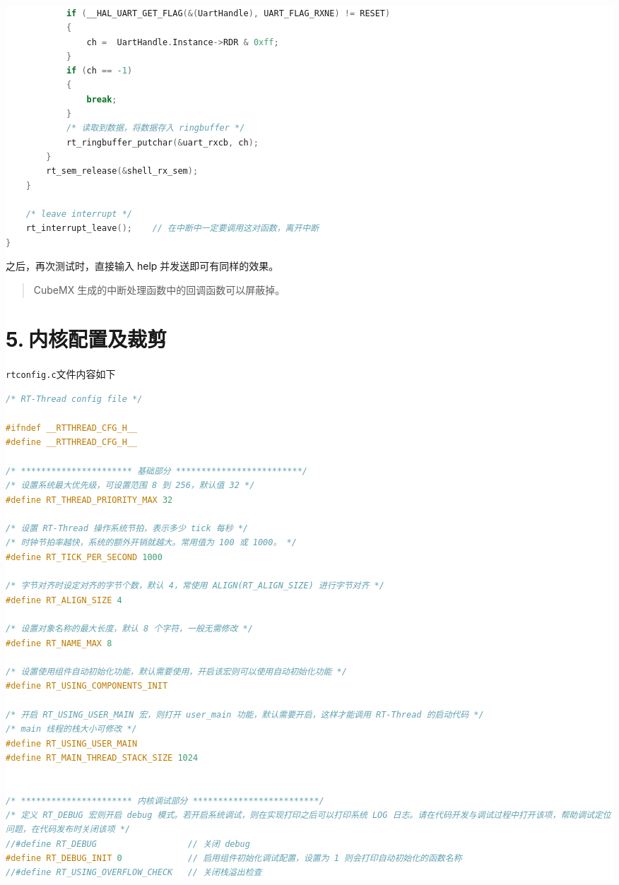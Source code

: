 ~~~ c
            if (__HAL_UART_GET_FLAG(&(UartHandle), UART_FLAG_RXNE) != RESET)
            {
                ch =  UartHandle.Instance->RDR & 0xff;
            }
            if (ch == -1)
            {
                break;
            }
            /* 读取到数据，将数据存入 ringbuffer */
            rt_ringbuffer_putchar(&uart_rxcb, ch);
        }
        rt_sem_release(&shell_rx_sem);
    }

    /* leave interrupt */
    rt_interrupt_leave();    // 在中断中一定要调用这对函数，离开中断
}
~~~

之后，再次测试时，直接输入 help 并发送即可有同样的效果。

> CubeMX 生成的中断处理函数中的回调函数可以屏蔽掉。



# 5. 内核配置及裁剪

`rtconfig.c`文件内容如下

~~~ c
/* RT-Thread config file */

#ifndef __RTTHREAD_CFG_H__
#define __RTTHREAD_CFG_H__

/* ********************** 基础部分 *************************/
/* 设置系统最大优先级，可设置范围 8 到 256，默认值 32 */
#define RT_THREAD_PRIORITY_MAX 32

/* 设置 RT-Thread 操作系统节拍，表示多少 tick 每秒 */
/* 时钟节拍率越快，系统的额外开销就越大。常用值为 100 或 1000。 */
#define RT_TICK_PER_SECOND 1000

/* 字节对齐时设定对齐的字节个数，默认 4，常使用 ALIGN(RT_ALIGN_SIZE) 进行字节对齐 */
#define RT_ALIGN_SIZE 4

/* 设置对象名称的最大长度，默认 8 个字符，一般无需修改 */
#define RT_NAME_MAX 8

/* 设置使用组件自动初始化功能，默认需要使用，开启该宏则可以使用自动初始化功能 */
#define RT_USING_COMPONENTS_INIT

/* 开启 RT_USING_USER_MAIN 宏，则打开 user_main 功能，默认需要开启，这样才能调用 RT-Thread 的启动代码 */
/* main 线程的栈大小可修改 */
#define RT_USING_USER_MAIN
#define RT_MAIN_THREAD_STACK_SIZE 1024


/* ********************** 内核调试部分 *************************/
/* 定义 RT_DEBUG 宏则开启 debug 模式。若开启系统调试，则在实现打印之后可以打印系统 LOG 日志。请在代码开发与调试过程中打开该项，帮助调试定位问题，在代码发布时关闭该项 */
//#define RT_DEBUG					// 关闭 debug
#define RT_DEBUG_INIT 0				// 启用组件初始化调试配置，设置为 1 则会打印自动初始化的函数名称
//#define RT_USING_OVERFLOW_CHECK	// 关闭栈溢出检查


~~~